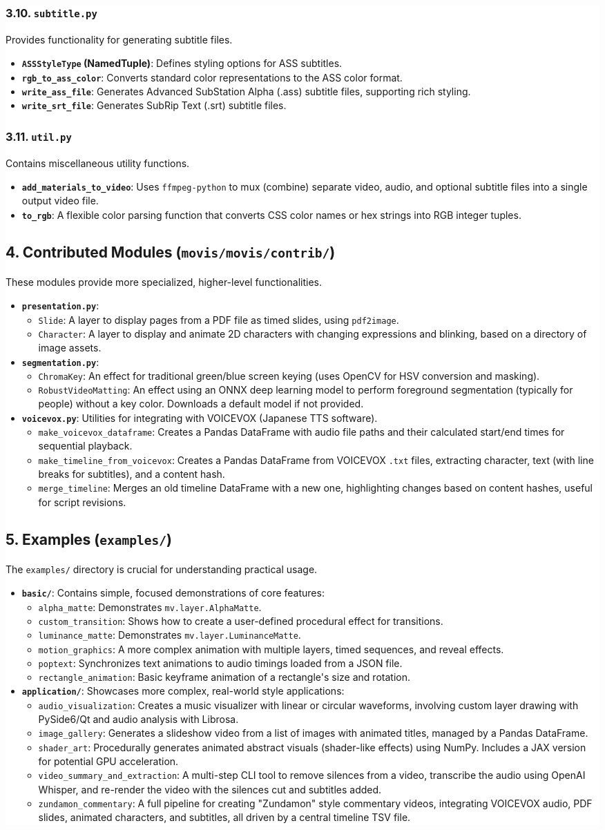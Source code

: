 ### 3.10. `subtitle.py`
Provides functionality for generating subtitle files.
*   **`ASSStyleType` (NamedTuple)**: Defines styling options for ASS subtitles.
*   **`rgb_to_ass_color`**: Converts standard color representations to the ASS color format.
*   **`write_ass_file`**: Generates Advanced SubStation Alpha (.ass) subtitle files, supporting rich styling.
*   **`write_srt_file`**: Generates SubRip Text (.srt) subtitle files.

### 3.11. `util.py`
Contains miscellaneous utility functions.
*   **`add_materials_to_video`**: Uses `ffmpeg-python` to mux (combine) separate video, audio, and optional subtitle files into a single output video file.
*   **`to_rgb`**: A flexible color parsing function that converts CSS color names or hex strings into RGB integer tuples.

## 4. Contributed Modules (`movis/movis/contrib/`)

These modules provide more specialized, higher-level functionalities.
*   **`presentation.py`**:
    *   `Slide`: A layer to display pages from a PDF file as timed slides, using `pdf2image`.
    *   `Character`: A layer to display and animate 2D characters with changing expressions and blinking, based on a directory of image assets.
*   **`segmentation.py`**:
    *   `ChromaKey`: An effect for traditional green/blue screen keying (uses OpenCV for HSV conversion and masking).
    *   `RobustVideoMatting`: An effect using an ONNX deep learning model to perform foreground segmentation (typically for people) without a key color. Downloads a default model if not provided.
*   **`voicevox.py`**: Utilities for integrating with VOICEVOX (Japanese TTS software).
    *   `make_voicevox_dataframe`: Creates a Pandas DataFrame with audio file paths and their calculated start/end times for sequential playback.
    *   `make_timeline_from_voicevox`: Creates a Pandas DataFrame from VOICEVOX `.txt` files, extracting character, text (with line breaks for subtitles), and a content hash.
    *   `merge_timeline`: Merges an old timeline DataFrame with a new one, highlighting changes based on content hashes, useful for script revisions.

## 5. Examples (`examples/`)

The `examples/` directory is crucial for understanding practical usage.
*   **`basic/`**: Contains simple, focused demonstrations of core features:
    *   `alpha_matte`: Demonstrates `mv.layer.AlphaMatte`.
    *   `custom_transition`: Shows how to create a user-defined procedural effect for transitions.
    *   `luminance_matte`: Demonstrates `mv.layer.LuminanceMatte`.
    *   `motion_graphics`: A more complex animation with multiple layers, timed sequences, and reveal effects.
    *   `poptext`: Synchronizes text animations to audio timings loaded from a JSON file.
    *   `rectangle_animation`: Basic keyframe animation of a rectangle's size and rotation.
*   **`application/`**: Showcases more complex, real-world style applications:
    *   `audio_visualization`: Creates a music visualizer with linear or circular waveforms, involving custom layer drawing with PySide6/Qt and audio analysis with Librosa.
    *   `image_gallery`: Generates a slideshow video from a list of images with animated titles, managed by a Pandas DataFrame.
    *   `shader_art`: Procedurally generates animated abstract visuals (shader-like effects) using NumPy. Includes a JAX version for potential GPU acceleration.
    *   `video_summary_and_extraction`: A multi-step CLI tool to remove silences from a video, transcribe the audio using OpenAI Whisper, and re-render the video with the silences cut and subtitles added.
    *   `zundamon_commentary`: A full pipeline for creating "Zundamon" style commentary videos, integrating VOICEVOX audio, PDF slides, animated characters, and subtitles, all driven by a central timeline TSV file.
